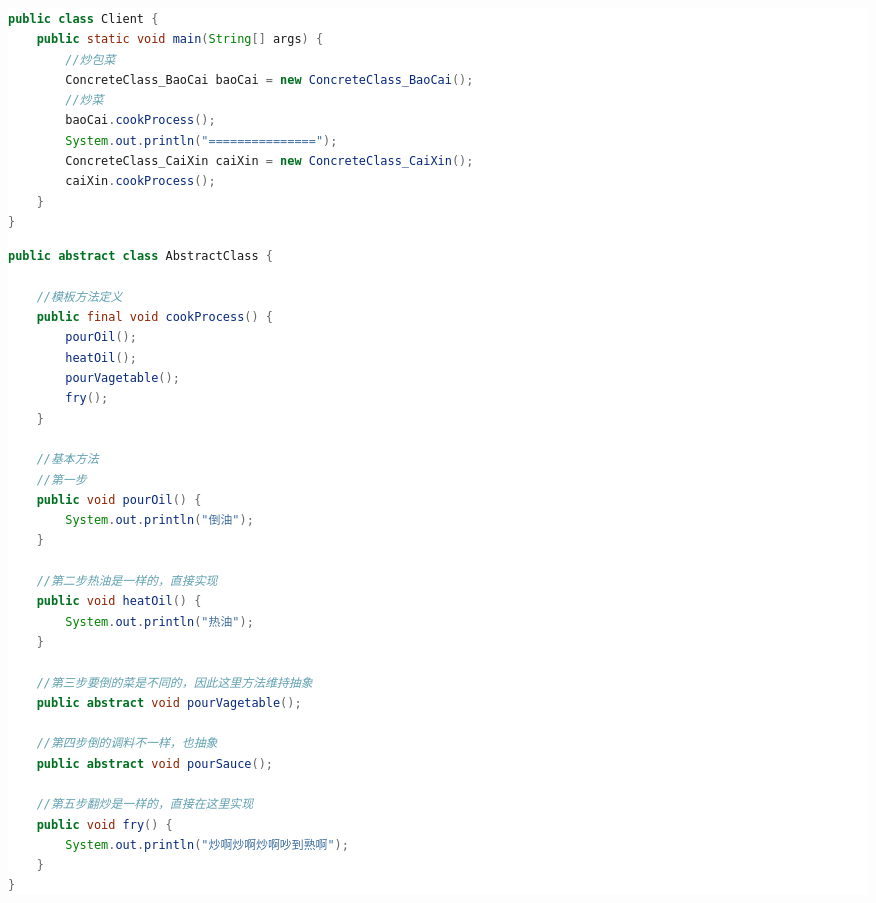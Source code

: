```java
public class Client {
    public static void main(String[] args) {
        //炒包菜
        ConcreteClass_BaoCai baoCai = new ConcreteClass_BaoCai();
        //炒菜
        baoCai.cookProcess();
        System.out.println("===============");
        ConcreteClass_CaiXin caiXin = new ConcreteClass_CaiXin();
        caiXin.cookProcess();
    }
}
```





```java
public abstract class AbstractClass {

    //模板方法定义
    public final void cookProcess() {
        pourOil();
        heatOil();
        pourVagetable();
        fry();
    }

    //基本方法
    //第一步
    public void pourOil() {
        System.out.println("倒油");
    }

    //第二步热油是一样的，直接实现
    public void heatOil() {
        System.out.println("热油");
    }

    //第三步要倒的菜是不同的，因此这里方法维持抽象
    public abstract void pourVagetable();

    //第四步倒的调料不一样，也抽象
    public abstract void pourSauce();

    //第五步翻炒是一样的，直接在这里实现
    public void fry() {
        System.out.println("炒啊炒啊炒啊吵到熟啊");
    }
}
```


